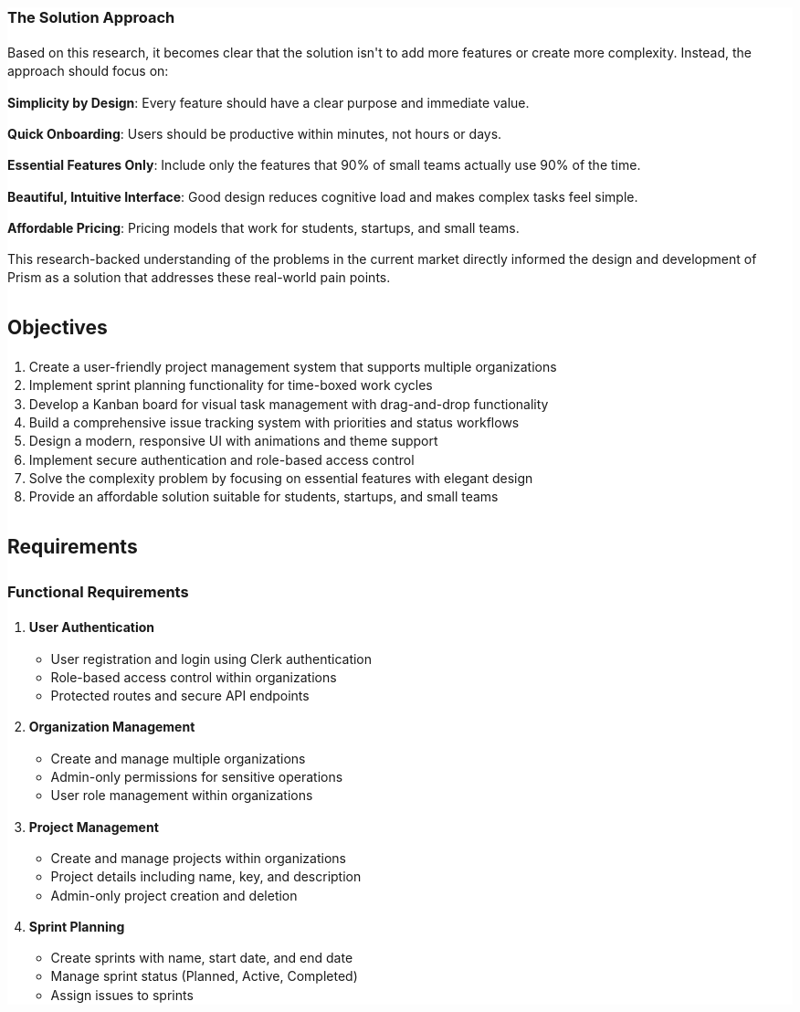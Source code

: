 ### The Solution Approach

Based on this research, it becomes clear that the solution isn't to add more features or create more complexity. Instead, the approach should focus on:

**Simplicity by Design**: Every feature should have a clear purpose and immediate value.

**Quick Onboarding**: Users should be productive within minutes, not hours or days.

**Essential Features Only**: Include only the features that 90% of small teams actually use 90% of the time.

**Beautiful, Intuitive Interface**: Good design reduces cognitive load and makes complex tasks feel simple.

**Affordable Pricing**: Pricing models that work for students, startups, and small teams.

This research-backed understanding of the problems in the current market directly informed the design and development of Prism as a solution that addresses these real-world pain points.

## Objectives

1. Create a user-friendly project management system that supports multiple organizations
2. Implement sprint planning functionality for time-boxed work cycles
3. Develop a Kanban board for visual task management with drag-and-drop functionality
4. Build a comprehensive issue tracking system with priorities and status workflows
5. Design a modern, responsive UI with animations and theme support
6. Implement secure authentication and role-based access control
7. Solve the complexity problem by focusing on essential features with elegant design
8. Provide an affordable solution suitable for students, startups, and small teams

## Requirements

### Functional Requirements

1. **User Authentication**
   - User registration and login using Clerk authentication
   - Role-based access control within organizations
   - Protected routes and secure API endpoints

2. **Organization Management**
   - Create and manage multiple organizations
   - Admin-only permissions for sensitive operations
   - User role management within organizations

3. **Project Management**
   - Create and manage projects within organizations
   - Project details including name, key, and description
   - Admin-only project creation and deletion

4. **Sprint Planning**
   - Create sprints with name, start date, and end date
   - Manage sprint status (Planned, Active, Completed)
   - Assign issues to sprints
